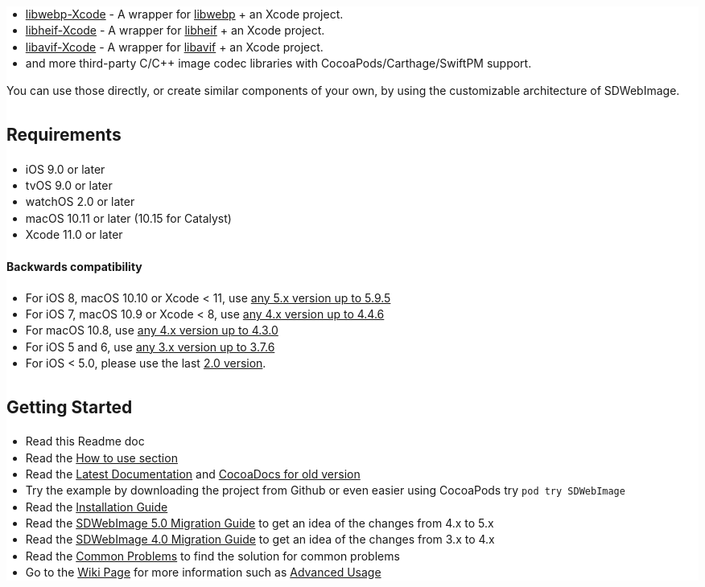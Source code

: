 - [libwebp-Xcode](https://github.com/SDWebImage/libwebp-Xcode) - A wrapper
  for [libwebp](https://chromium.googlesource.com/webm/libwebp) + an Xcode project.
- [libheif-Xcode](https://github.com/SDWebImage/libheif-Xcode) - A wrapper
  for [libheif](https://github.com/strukturag/libheif) + an Xcode project.
- [libavif-Xcode](https://github.com/SDWebImage/libavif-Xcode) - A wrapper
  for [libavif](https://github.com/AOMediaCodec/libavif) + an Xcode project.
- and more third-party C/C++ image codec libraries with CocoaPods/Carthage/SwiftPM support.

You can use those directly, or create similar components of your own, by using the customizable architecture of
SDWebImage.

## Requirements

- iOS 9.0 or later
- tvOS 9.0 or later
- watchOS 2.0 or later
- macOS 10.11 or later (10.15 for Catalyst)
- Xcode 11.0 or later

#### Backwards compatibility

- For iOS 8, macOS 10.10 or Xcode < 11,
  use [any 5.x version up to 5.9.5](https://github.com/SDWebImage/SDWebImage/releases/tag/5.9.5)
- For iOS 7, macOS 10.9 or Xcode < 8,
  use [any 4.x version up to 4.4.6](https://github.com/SDWebImage/SDWebImage/releases/tag/4.4.6)
- For macOS 10.8, use [any 4.x version up to 4.3.0](https://github.com/SDWebImage/SDWebImage/releases/tag/4.3.0)
- For iOS 5 and 6, use [any 3.x version up to 3.7.6](https://github.com/SDWebImage/SDWebImage/releases/tag/3.7.6)
- For iOS < 5.0, please use the last [2.0 version](https://github.com/SDWebImage/SDWebImage/tree/2.0-compat).

## Getting Started

- Read this Readme doc
- Read the [How to use section](https://github.com/SDWebImage/SDWebImage#how-to-use)
- Read the [Latest Documentation](https://sdwebimage.github.io/)
  and [CocoaDocs for old version](http://cocoadocs.org/docsets/SDWebImage/)
- Try the example by downloading the project from Github or even easier using CocoaPods try `pod try SDWebImage`
- Read the [Installation Guide](https://github.com/SDWebImage/SDWebImage/wiki/Installation-Guide)
- Read
  the [SDWebImage 5.0 Migration Guide](https://github.com/SDWebImage/SDWebImage/blob/master/Docs/SDWebImage-5.0-Migration-guide.md)
  to get an idea of the changes from 4.x to 5.x
- Read
  the [SDWebImage 4.0 Migration Guide](https://github.com/SDWebImage/SDWebImage/blob/master/Docs/SDWebImage-4.0-Migration-guide.md)
  to get an idea of the changes from 3.x to 4.x
- Read the [Common Problems](https://github.com/SDWebImage/SDWebImage/wiki/Common-Problems) to find the solution for
  common problems
- Go to the [Wiki Page](https://github.com/SDWebImage/SDWebImage/wiki) for more information such
  as [Advanced Usage](https://github.com/SDWebImage/SDWebImage/wiki/Advanced-Usage)
